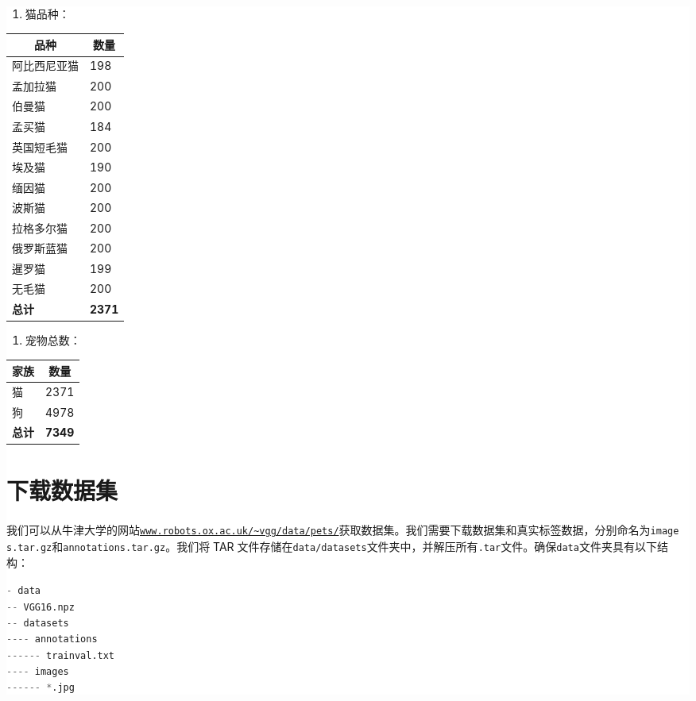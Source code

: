 1.  猫品种：

| **品种** | **数量** |
| --- | --- |
| 阿比西尼亚猫 | 198 |
| 孟加拉猫 | 200 |
| 伯曼猫 | 200 |
| 孟买猫 | 184 |
| 英国短毛猫 | 200 |
| 埃及猫 | 190 |
| 缅因猫 | 200 |
| 波斯猫 | 200 |
| 拉格多尔猫 | 200 |
| 俄罗斯蓝猫 | 200 |
| 暹罗猫 | 199 |
| 无毛猫 | 200 |
| **总计** | **2371** |

1.  宠物总数：

| **家族** | **数量** |
| --- | --- |
| 猫 | 2371 |
| 狗 | 4978 |
| **总计** | **7349** |

# 下载数据集

我们可以从牛津大学的网站[`www.robots.ox.ac.uk/~vgg/data/pets/`](http://www.robots.ox.ac.uk/~vgg/data/pets/)获取数据集。我们需要下载数据集和真实标签数据，分别命名为`images.tar.gz`和`annotations.tar.gz`。我们将 TAR 文件存储在`data/datasets`文件夹中，并解压所有`.tar`文件。确保`data`文件夹具有以下结构：

```py
- data
-- VGG16.npz
-- datasets
---- annotations
------ trainval.txt
---- images
------ *.jpg
```

